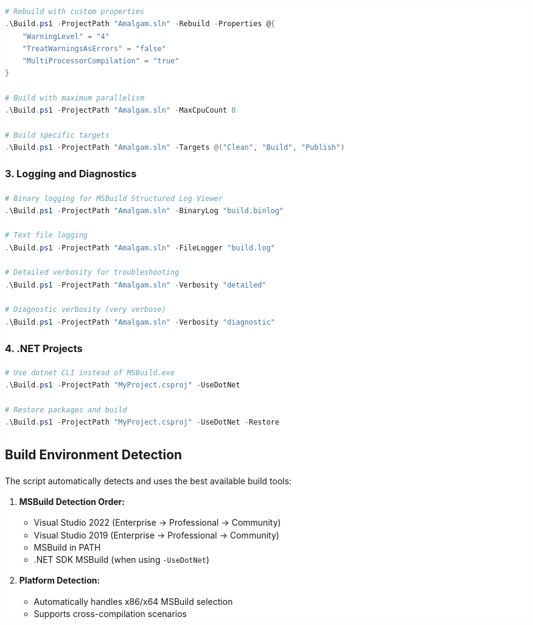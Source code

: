 ```powershell
# Rebuild with custom properties
.\Build.ps1 -ProjectPath "Amalgam.sln" -Rebuild -Properties @{
    "WarningLevel" = "4"
    "TreatWarningsAsErrors" = "false"
    "MultiProcessorCompilation" = "true"
}

# Build with maximum parallelism
.\Build.ps1 -ProjectPath "Amalgam.sln" -MaxCpuCount 8

# Build specific targets
.\Build.ps1 -ProjectPath "Amalgam.sln" -Targets @("Clean", "Build", "Publish")
```

### 3. Logging and Diagnostics

```powershell
# Binary logging for MSBuild Structured Log Viewer
.\Build.ps1 -ProjectPath "Amalgam.sln" -BinaryLog "build.binlog"

# Text file logging
.\Build.ps1 -ProjectPath "Amalgam.sln" -FileLogger "build.log"

# Detailed verbosity for troubleshooting
.\Build.ps1 -ProjectPath "Amalgam.sln" -Verbosity "detailed"

# Diagnostic verbosity (very verbose)
.\Build.ps1 -ProjectPath "Amalgam.sln" -Verbosity "diagnostic"
```

### 4. .NET Projects

```powershell
# Use dotnet CLI instead of MSBuild.exe
.\Build.ps1 -ProjectPath "MyProject.csproj" -UseDotNet

# Restore packages and build
.\Build.ps1 -ProjectPath "MyProject.csproj" -UseDotNet -Restore
```

## Build Environment Detection

The script automatically detects and uses the best available build tools:

1. **MSBuild Detection Order:**
   - Visual Studio 2022 (Enterprise → Professional → Community)
   - Visual Studio 2019 (Enterprise → Professional → Community)
   - MSBuild in PATH
   - .NET SDK MSBuild (when using `-UseDotNet`)

2. **Platform Detection:**
   - Automatically handles x86/x64 MSBuild selection
   - Supports cross-compilation scenarios
